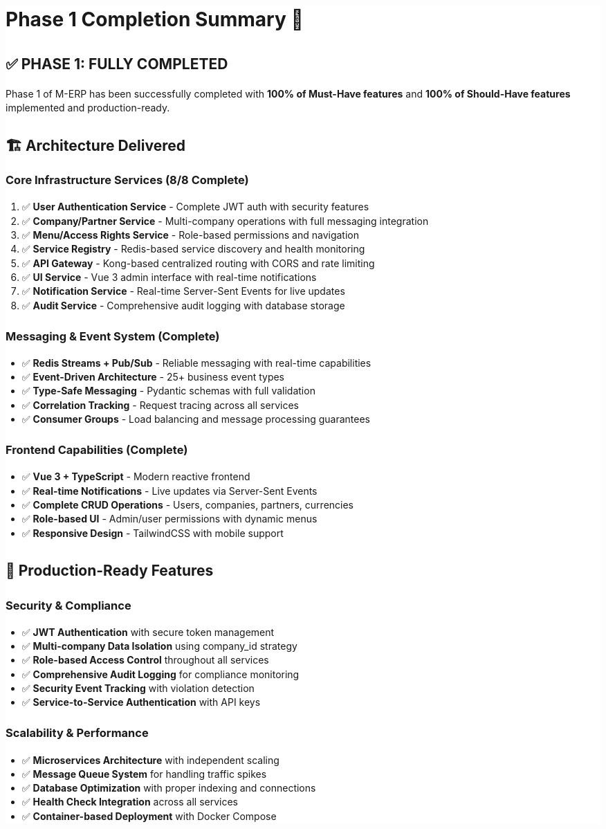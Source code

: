 # Phase 1 Completion Summary 🎉

## ✅ **PHASE 1: FULLY COMPLETED**

Phase 1 of M-ERP has been successfully completed with **100% of Must-Have features** and **100% of Should-Have features** implemented and production-ready.

## 🏗️ **Architecture Delivered**

### **Core Infrastructure Services (8/8 Complete)**
1. ✅ **User Authentication Service** - Complete JWT auth with security features
2. ✅ **Company/Partner Service** - Multi-company operations with full messaging integration
3. ✅ **Menu/Access Rights Service** - Role-based permissions and navigation
4. ✅ **Service Registry** - Redis-based service discovery and health monitoring
5. ✅ **API Gateway** - Kong-based centralized routing with CORS and rate limiting
6. ✅ **UI Service** - Vue 3 admin interface with real-time notifications
7. ✅ **Notification Service** - Real-time Server-Sent Events for live updates
8. ✅ **Audit Service** - Comprehensive audit logging with database storage

### **Messaging & Event System (Complete)**
- ✅ **Redis Streams + Pub/Sub** - Reliable messaging with real-time capabilities
- ✅ **Event-Driven Architecture** - 25+ business event types
- ✅ **Type-Safe Messaging** - Pydantic schemas with full validation
- ✅ **Correlation Tracking** - Request tracing across all services
- ✅ **Consumer Groups** - Load balancing and message processing guarantees

### **Frontend Capabilities (Complete)**
- ✅ **Vue 3 + TypeScript** - Modern reactive frontend
- ✅ **Real-time Notifications** - Live updates via Server-Sent Events
- ✅ **Complete CRUD Operations** - Users, companies, partners, currencies
- ✅ **Role-based UI** - Admin/user permissions with dynamic menus
- ✅ **Responsive Design** - TailwindCSS with mobile support

## 🚀 **Production-Ready Features**

### **Security & Compliance**
- ✅ **JWT Authentication** with secure token management
- ✅ **Multi-company Data Isolation** using company_id strategy
- ✅ **Role-based Access Control** throughout all services
- ✅ **Comprehensive Audit Logging** for compliance monitoring
- ✅ **Security Event Tracking** with violation detection
- ✅ **Service-to-Service Authentication** with API keys

### **Scalability & Performance**
- ✅ **Microservices Architecture** with independent scaling
- ✅ **Message Queue System** for handling traffic spikes
- ✅ **Database Optimization** with proper indexing and connections
- ✅ **Health Check Integration** across all services
- ✅ **Container-based Deployment** with Docker Compose
